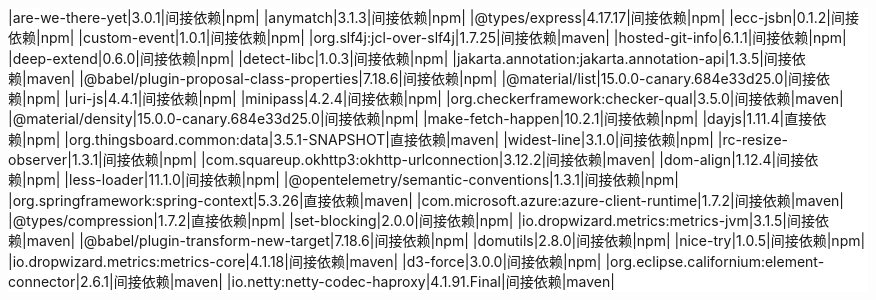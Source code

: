 |are-we-there-yet|3.0.1|间接依赖|npm|
|anymatch|3.1.3|间接依赖|npm|
|@types/express|4.17.17|间接依赖|npm|
|ecc-jsbn|0.1.2|间接依赖|npm|
|custom-event|1.0.1|间接依赖|npm|
|org.slf4j:jcl-over-slf4j|1.7.25|间接依赖|maven|
|hosted-git-info|6.1.1|间接依赖|npm|
|deep-extend|0.6.0|间接依赖|npm|
|detect-libc|1.0.3|间接依赖|npm|
|jakarta.annotation:jakarta.annotation-api|1.3.5|间接依赖|maven|
|@babel/plugin-proposal-class-properties|7.18.6|间接依赖|npm|
|@material/list|15.0.0-canary.684e33d25.0|间接依赖|npm|
|uri-js|4.4.1|间接依赖|npm|
|minipass|4.2.4|间接依赖|npm|
|org.checkerframework:checker-qual|3.5.0|间接依赖|maven|
|@material/density|15.0.0-canary.684e33d25.0|间接依赖|npm|
|make-fetch-happen|10.2.1|间接依赖|npm|
|dayjs|1.11.4|直接依赖|npm|
|org.thingsboard.common:data|3.5.1-SNAPSHOT|直接依赖|maven|
|widest-line|3.1.0|间接依赖|npm|
|rc-resize-observer|1.3.1|间接依赖|npm|
|com.squareup.okhttp3:okhttp-urlconnection|3.12.2|间接依赖|maven|
|dom-align|1.12.4|间接依赖|npm|
|less-loader|11.1.0|间接依赖|npm|
|@opentelemetry/semantic-conventions|1.3.1|间接依赖|npm|
|org.springframework:spring-context|5.3.26|直接依赖|maven|
|com.microsoft.azure:azure-client-runtime|1.7.2|间接依赖|maven|
|@types/compression|1.7.2|直接依赖|npm|
|set-blocking|2.0.0|间接依赖|npm|
|io.dropwizard.metrics:metrics-jvm|3.1.5|间接依赖|maven|
|@babel/plugin-transform-new-target|7.18.6|间接依赖|npm|
|domutils|2.8.0|间接依赖|npm|
|nice-try|1.0.5|间接依赖|npm|
|io.dropwizard.metrics:metrics-core|4.1.18|间接依赖|maven|
|d3-force|3.0.0|间接依赖|npm|
|org.eclipse.californium:element-connector|2.6.1|间接依赖|maven|
|io.netty:netty-codec-haproxy|4.1.91.Final|间接依赖|maven|